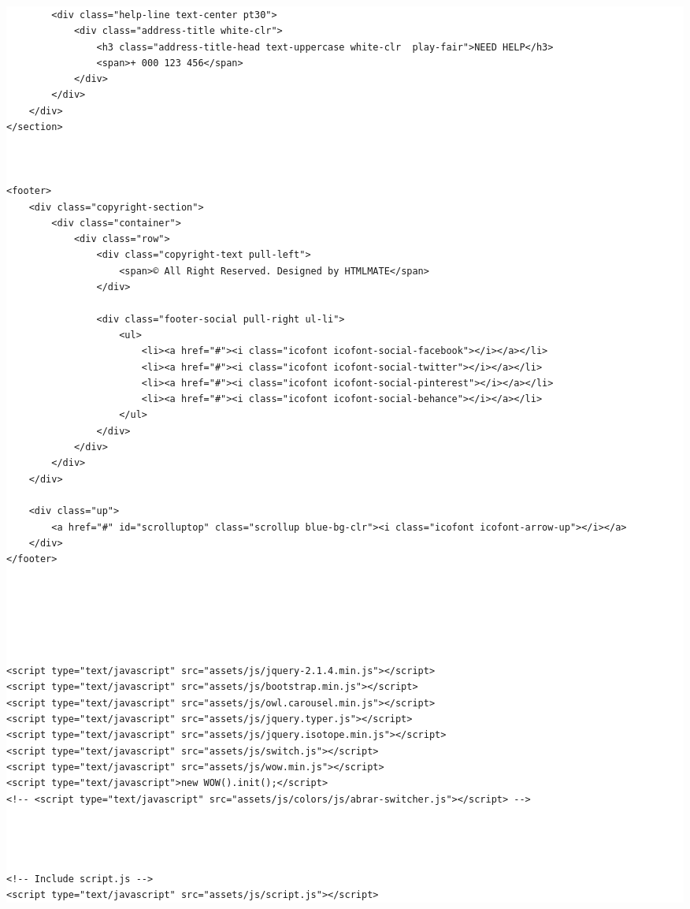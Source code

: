 			<div class="help-line text-center pt30">
				<div class="address-title white-clr">
					<h3 class="address-title-head text-uppercase white-clr  play-fair">NEED HELP</h3>
					<span>+ 000 123 456</span>
				</div>
			</div>
		</div>
	</section>



	<footer>	
		<div class="copyright-section">
			<div class="container">
				<div class="row">
					<div class="copyright-text pull-left">
						<span>© All Right Reserved. Designed by HTMLMATE</span>
					</div>

					<div class="footer-social pull-right ul-li">
						<ul>
							<li><a href="#"><i class="icofont icofont-social-facebook"></i></a></li>
							<li><a href="#"><i class="icofont icofont-social-twitter"></i></a></li>
							<li><a href="#"><i class="icofont icofont-social-pinterest"></i></a></li>
							<li><a href="#"><i class="icofont icofont-social-behance"></i></a></li>
						</ul>
					</div>
				</div>
			</div>
		</div>

		<div class="up">
			<a href="#" id="scrolluptop" class="scrollup blue-bg-clr"><i class="icofont icofont-arrow-up"></i></a>
		</div>
	</footer>






	<script type="text/javascript" src="assets/js/jquery-2.1.4.min.js"></script>
	<script type="text/javascript" src="assets/js/bootstrap.min.js"></script>
	<script type="text/javascript" src="assets/js/owl.carousel.min.js"></script>
	<script type="text/javascript" src="assets/js/jquery.typer.js"></script>
	<script type="text/javascript" src="assets/js/jquery.isotope.min.js"></script>
	<script type="text/javascript" src="assets/js/switch.js"></script>
	<script type="text/javascript" src="assets/js/wow.min.js"></script>
	<script type="text/javascript">new WOW().init();</script>
	<!-- <script type="text/javascript" src="assets/js/colors/js/abrar-switcher.js"></script> -->




	<!-- Include script.js -->
	<script type="text/javascript" src="assets/js/script.js"></script>
